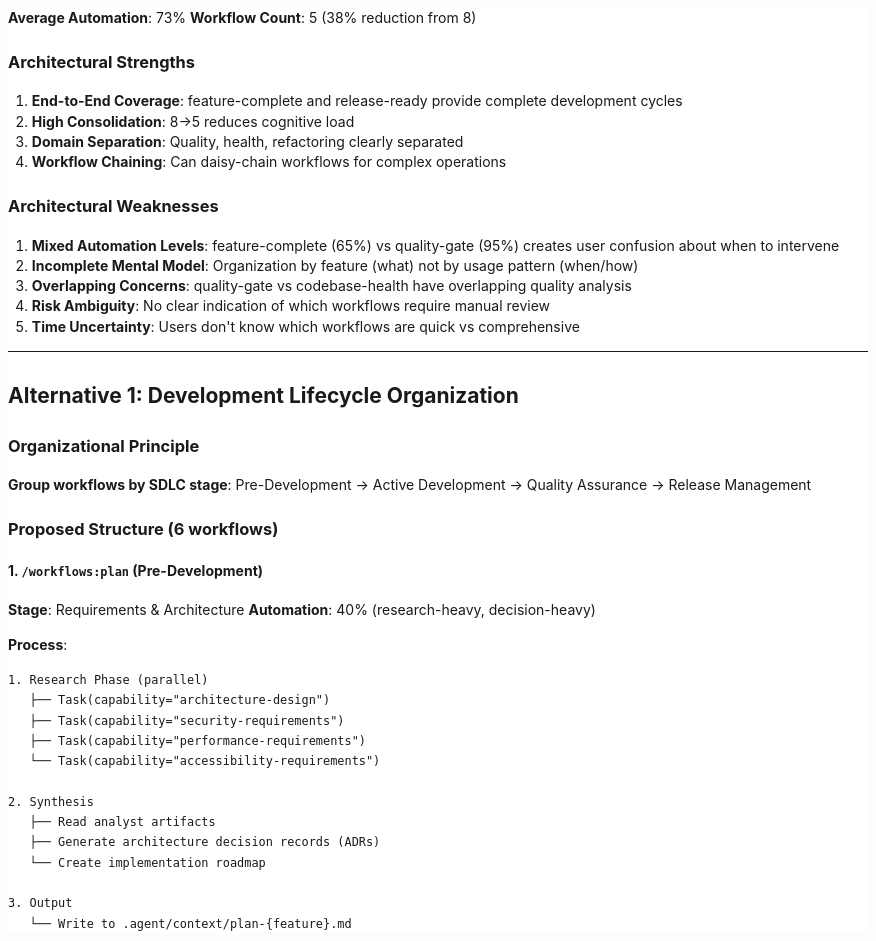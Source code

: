 **Average Automation**: 73%
**Workflow Count**: 5 (38% reduction from 8)

### Architectural Strengths

1. **End-to-End Coverage**: feature-complete and release-ready provide complete development cycles
2. **High Consolidation**: 8→5 reduces cognitive load
3. **Domain Separation**: Quality, health, refactoring clearly separated
4. **Workflow Chaining**: Can daisy-chain workflows for complex operations

### Architectural Weaknesses

1. **Mixed Automation Levels**: feature-complete (65%) vs quality-gate (95%) creates user confusion about when to intervene
2. **Incomplete Mental Model**: Organization by feature (what) not by usage pattern (when/how)
3. **Overlapping Concerns**: quality-gate vs codebase-health have overlapping quality analysis
4. **Risk Ambiguity**: No clear indication of which workflows require manual review
5. **Time Uncertainty**: Users don't know which workflows are quick vs comprehensive

---

## Alternative 1: Development Lifecycle Organization

### Organizational Principle

**Group workflows by SDLC stage**: Pre-Development → Active Development → Quality Assurance → Release Management

### Proposed Structure (6 workflows)

#### 1. `/workflows:plan` (Pre-Development)

**Stage**: Requirements & Architecture
**Automation**: 40% (research-heavy, decision-heavy)

**Process**:

```
1. Research Phase (parallel)
   ├── Task(capability="architecture-design")
   ├── Task(capability="security-requirements")
   ├── Task(capability="performance-requirements")
   └── Task(capability="accessibility-requirements")

2. Synthesis
   ├── Read analyst artifacts
   ├── Generate architecture decision records (ADRs)
   └── Create implementation roadmap

3. Output
   └── Write to .agent/context/plan-{feature}.md
```
